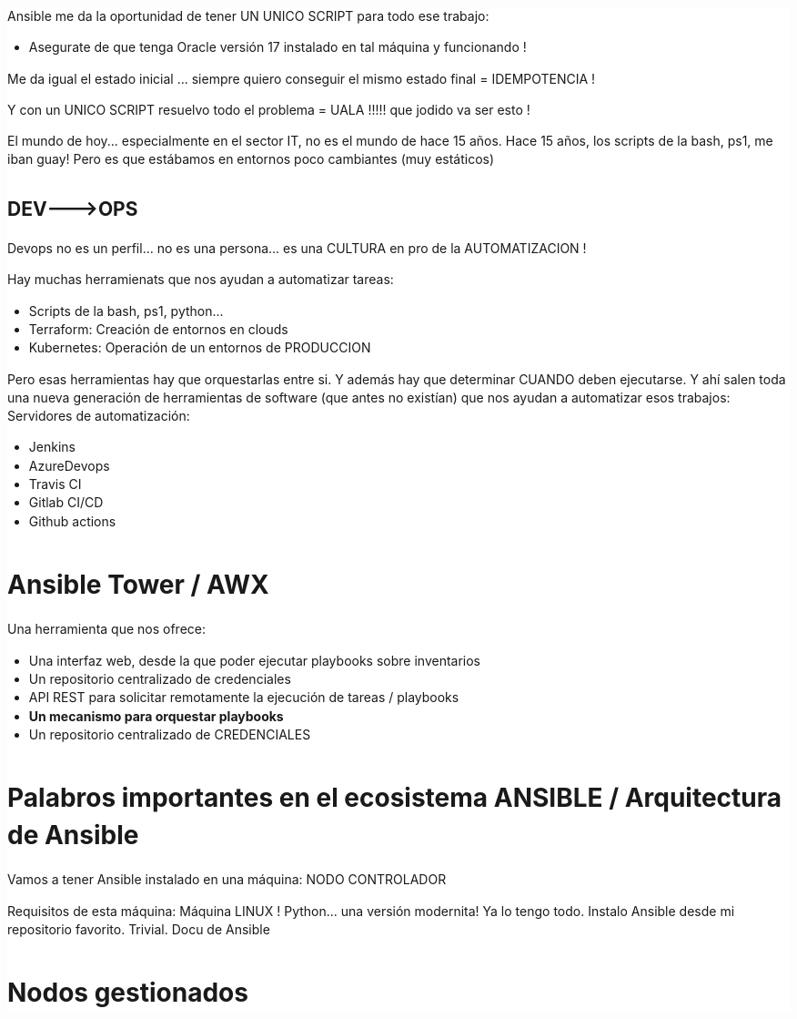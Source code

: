 Ansible me da la oportunidad de tener UN UNICO SCRIPT para todo ese trabajo:
- Asegurate de que tenga Oracle versión 17 instalado en tal máquina y funcionando !

Me da igual el estado inicial ... siempre quiero conseguir el mismo estado final = IDEMPOTENCIA !

Y con un UNICO SCRIPT resuelvo todo el problema = UALA !!!!! que jodido va ser esto !

El mundo de hoy... especialmente en el sector IT, no es el mundo de hace 15 años.
Hace 15 años, los scripts de la bash, ps1, me iban guay!
Pero es que estábamos en entornos poco cambiantes (muy estáticos)

## DEV--->OPS 

Devops no es un perfil... no es una persona... es una CULTURA en pro de la AUTOMATIZACION !

Hay muchas herramienats que nos ayudan a automatizar tareas:
- Scripts de la bash, ps1, python...
- Terraform: Creación de entornos en clouds
- Kubernetes: Operación de un entornos de PRODUCCION

Pero esas herramientas hay que orquestarlas entre si. Y además hay que determinar CUANDO deben ejecutarse.
Y ahí salen toda una nueva generación de herramientas de software (que antes no existían) que nos ayudan 
a automatizar esos trabajos: Servidores de automatización:
- Jenkins
- AzureDevops
- Travis CI
- Gitlab CI/CD
- Github actions

# Ansible Tower / AWX

Una herramienta que nos ofrece:
- Una interfaz web, desde la que poder ejecutar playbooks sobre inventarios
- Un repositorio centralizado de credenciales
- API REST para solicitar remotamente la ejecución de tareas / playbooks
- **Un mecanismo para orquestar playbooks**
- Un repositorio centralizado de CREDENCIALES

# Palabros importantes en el ecosistema ANSIBLE / Arquitectura de Ansible

Vamos a tener Ansible instalado en una máquina: NODO CONTROLADOR

Requisitos de esta máquina:
Máquina LINUX !
Python... una versión modernita!
Ya lo tengo todo. Instalo Ansible desde mi repositorio favorito. Trivial. Docu de Ansible


# Nodos gestionados
